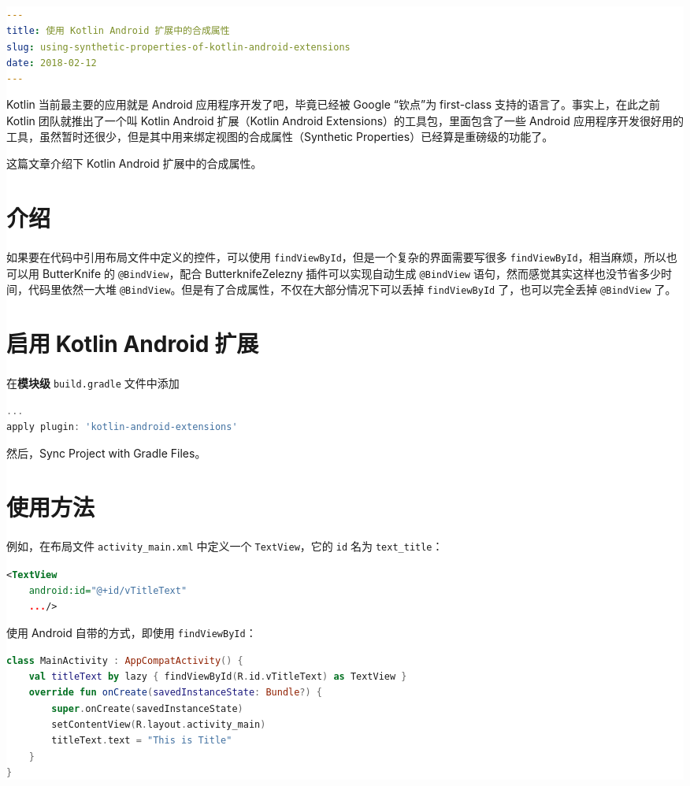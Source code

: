 ```yaml
---
title: 使用 Kotlin Android 扩展中的合成属性
slug: using-synthetic-properties-of-kotlin-android-extensions
date: 2018-02-12
---
```


Kotlin 当前最主要的应用就是 Android 应用程序开发了吧，毕竟已经被 Google “钦点”为 first-class 支持的语言了。事实上，在此之前 Kotlin 团队就推出了一个叫 Kotlin Android 扩展（Kotlin Android Extensions）的工具包，里面包含了一些 Android 应用程序开发很好用的工具，虽然暂时还很少，但是其中用来绑定视图的合成属性（Synthetic Properties）已经算是重磅级的功能了。

这篇文章介绍下 Kotlin Android 扩展中的合成属性。



# 介绍

如果要在代码中引用布局文件中定义的控件，可以使用 `findViewById`，但是一个复杂的界面需要写很多 `findViewById`，相当麻烦，所以也可以用 ButterKnife 的 `@BindView`，配合 ButterknifeZelezny 插件可以实现自动生成 `@BindView` 语句，然而感觉其实这样也没节省多少时间，代码里依然一大堆 `@BindView`。但是有了合成属性，不仅在大部分情况下可以丢掉 `findViewById` 了，也可以完全丢掉 `@BindView` 了。

# 启用 Kotlin Android 扩展

在**模块级** `build.gradle` 文件中添加

```groovy
...
apply plugin: 'kotlin-android-extensions'
```

然后，Sync Project with Gradle Files。

# 使用方法

例如，在布局文件 `activity_main.xml` 中定义一个 `TextView`，它的 `id` 名为 `text_title`：

```xml
<TextView
    android:id="@+id/vTitleText"
    .../>
```

使用 Android 自带的方式，即使用 `findViewById`：

```kotlin
class MainActivity : AppCompatActivity() {
    val titleText by lazy { findViewById(R.id.vTitleText) as TextView }
    override fun onCreate(savedInstanceState: Bundle?) {
        super.onCreate(savedInstanceState)
        setContentView(R.layout.activity_main)
        titleText.text = "This is Title"
    }
}
```
